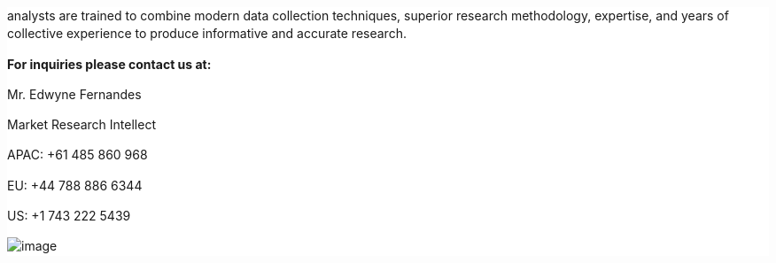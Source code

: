 analysts are trained to combine modern data collection techniques, superior research methodology, expertise, and years of collective experience to produce informative and accurate research.</span></p><p><strong>For inquiries please contact us at:</strong></p><p>Mr. Edwyne Fernandes</p><p>Market Research Intellect</p><p>APAC: +61 485 860 968</p><p>EU: +44 788 886 6344</p><p>US: +1 743 222 5439</p>
![image](https://github.com/user-attachments/assets/d3c006cb-fe53-4ead-8d59-d6f73fbdab40)
